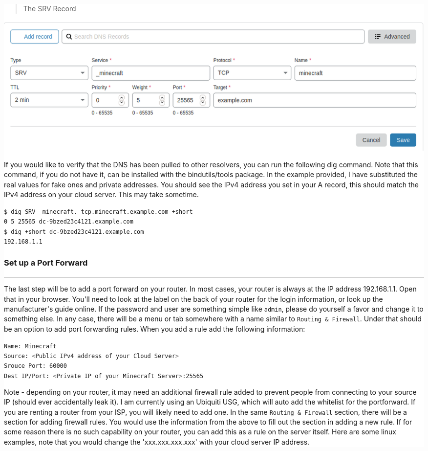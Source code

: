 > The SRV Record

![](/images/srv-record.png)

If you would like to verify that the DNS has been pulled to other resolvers, you can run the following dig command. Note that this command, if you do not have it, can be installed with the bindutils/tools package. In the example provided, I have substituted the real values for fake ones and private addresses. You should see the IPv4 address you set in your A record, this should match the IPv4 address on your cloud server. This may take sometime. 

```bash
$ dig SRV _minecraft._tcp.minecraft.example.com +short
0 5 25565 dc-9bzed23c4121.example.com
$ dig +short dc-9bzed23c4121.example.com
192.168.1.1
```

### [](#header-SRV)Set up a Port Forward<a name="port"></a>

* * *

The last step will be to add a port forward on your router. In most cases, your router is always at the IP address 192.168.1.1. Open that in your browser. You'll need to look at the label on the back of your router for the login information, or look up the manufacturer's guide online. If the password and user are something simple like `admin`, please do yourself a favor and change it to something else. In any case, there will be a menu or tab somewhere with a name similar to `Routing & Firewall`. Under that should be an option to add port forwarding rules. When you add a rule add the following information:

```bash
Name: Minecraft
Source: <Public IPv4 address of your Cloud Server>
Srouce Port: 60000
Dest IP/Port: <Private IP of your Minecraft Server>:25565
```

Note - depending on your router, it may need an additional firewall rule added to prevent people from connecting to your source IP (should ever accidentally leak it). I am currently using an Ubiquiti USG, which will auto add the whitelist for the portforward. If you are renting a router from your ISP, you will likely need to add one. In the same `Routing & Firewall` section, there will be a section for adding firewall rules. You would use the information from the above to fill out the section in adding a new rule. If for some reason there is no such capability on your router, you can add this as a rule on the server itself. Here are some linux examples, note that you would change the 'xxx.xxx.xxx.xxx' with your cloud server IP address.
